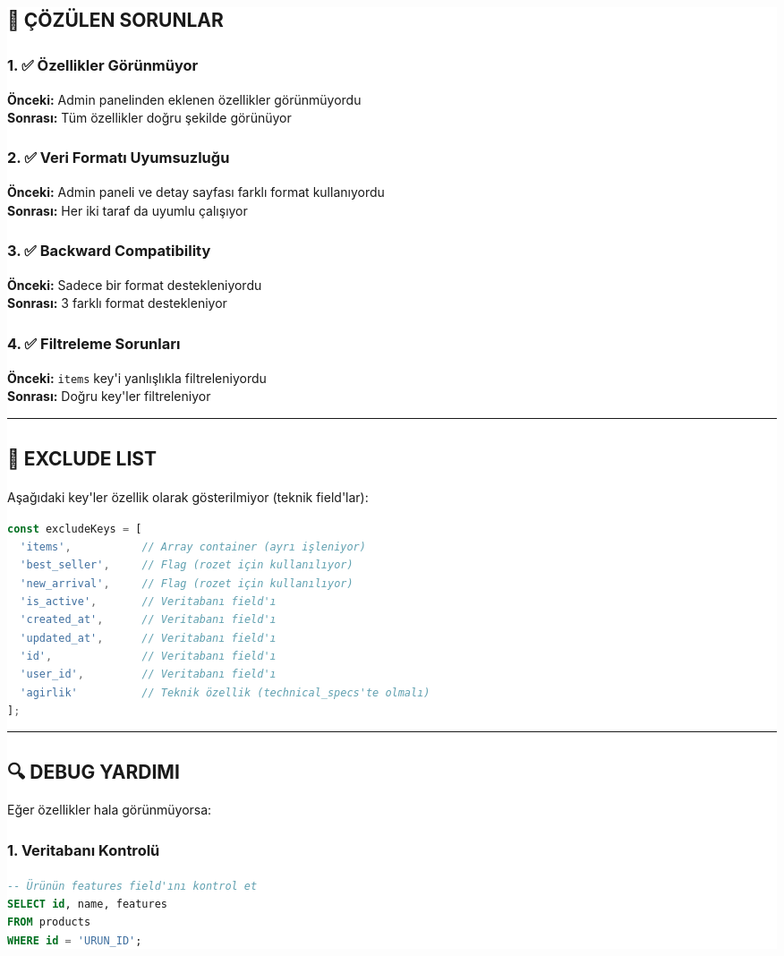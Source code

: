 ## 🎯 ÇÖZÜLEN SORUNLAR

### 1. ✅ Özellikler Görünmüyor
**Önceki:** Admin panelinden eklenen özellikler görünmüyordu  
**Sonrası:** Tüm özellikler doğru şekilde görünüyor

### 2. ✅ Veri Formatı Uyumsuzluğu
**Önceki:** Admin paneli ve detay sayfası farklı format kullanıyordu  
**Sonrası:** Her iki taraf da uyumlu çalışıyor

### 3. ✅ Backward Compatibility
**Önceki:** Sadece bir format destekleniyordu  
**Sonrası:** 3 farklı format destekleniyor

### 4. ✅ Filtreleme Sorunları
**Önceki:** `items` key'i yanlışlıkla filtreleniyordu  
**Sonrası:** Doğru key'ler filtreleniyor

---

## 📝 EXCLUDE LIST

Aşağıdaki key'ler özellik olarak gösterilmiyor (teknik field'lar):

```typescript
const excludeKeys = [
  'items',           // Array container (ayrı işleniyor)
  'best_seller',     // Flag (rozet için kullanılıyor)
  'new_arrival',     // Flag (rozet için kullanılıyor)
  'is_active',       // Veritabanı field'ı
  'created_at',      // Veritabanı field'ı
  'updated_at',      // Veritabanı field'ı
  'id',              // Veritabanı field'ı
  'user_id',         // Veritabanı field'ı
  'agirlik'          // Teknik özellik (technical_specs'te olmalı)
];
```

---

## 🔍 DEBUG YARDIMI

Eğer özellikler hala görünmüyorsa:

### 1. Veritabanı Kontrolü

```sql
-- Ürünün features field'ını kontrol et
SELECT id, name, features 
FROM products 
WHERE id = 'URUN_ID';
```
